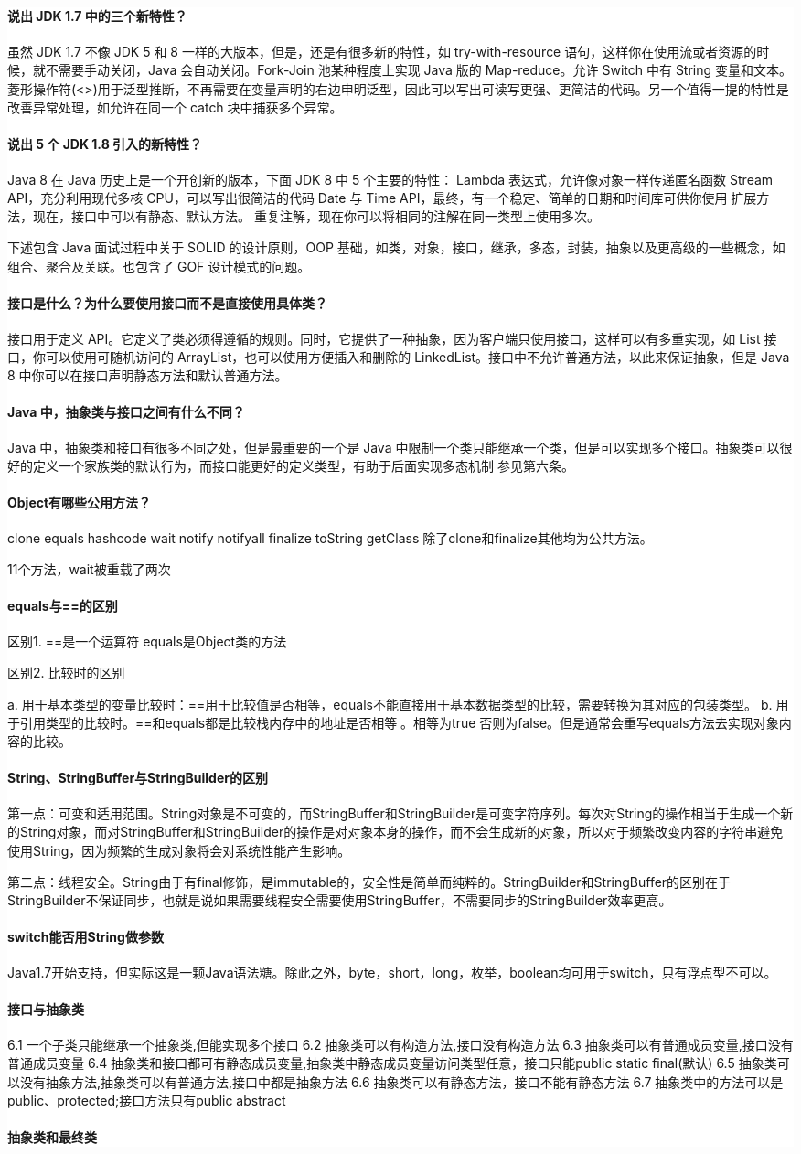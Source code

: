 #### 说出 JDK 1.7 中的三个新特性？

虽然 JDK 1.7 不像 JDK 5 和 8 一样的大版本，但是，还是有很多新的特性，如 try-with-resource 语句，这样你在使用流或者资源的时候，就不需要手动关闭，Java 会自动关闭。Fork-Join 池某种程度上实现 Java 版的 Map-reduce。允许 Switch 中有 String 变量和文本。菱形操作符(<>)用于泛型推断，不再需要在变量声明的右边申明泛型，因此可以写出可读写更强、更简洁的代码。另一个值得一提的特性是改善异常处理，如允许在同一个 catch 块中捕获多个异常。

#### 说出 5 个 JDK 1.8 引入的新特性？

Java 8 在 Java 历史上是一个开创新的版本，下面 JDK 8 中 5 个主要的特性： Lambda 表达式，允许像对象一样传递匿名函数 Stream API，充分利用现代多核 CPU，可以写出很简洁的代码 Date 与 Time API，最终，有一个稳定、简单的日期和时间库可供你使用 扩展方法，现在，接口中可以有静态、默认方法。 重复注解，现在你可以将相同的注解在同一类型上使用多次。

下述包含 Java 面试过程中关于 SOLID 的设计原则，OOP 基础，如类，对象，接口，继承，多态，封装，抽象以及更高级的一些概念，如组合、聚合及关联。也包含了 GOF 设计模式的问题。

#### 接口是什么？为什么要使用接口而不是直接使用具体类？

接口用于定义 API。它定义了类必须得遵循的规则。同时，它提供了一种抽象，因为客户端只使用接口，这样可以有多重实现，如 List 接口，你可以使用可随机访问的 ArrayList，也可以使用方便插入和删除的 LinkedList。接口中不允许普通方法，以此来保证抽象，但是 Java 8 中你可以在接口声明静态方法和默认普通方法。

#### Java 中，抽象类与接口之间有什么不同？

Java 中，抽象类和接口有很多不同之处，但是最重要的一个是 Java 中限制一个类只能继承一个类，但是可以实现多个接口。抽象类可以很好的定义一个家族类的默认行为，而接口能更好的定义类型，有助于后面实现多态机制 参见第六条。

#### Object有哪些公用方法？

clone equals hashcode wait notify notifyall finalize toString getClass 除了clone和finalize其他均为公共方法。

11个方法，wait被重载了两次

#### equals与==的区别

区别1. ==是一个运算符 equals是Object类的方法

区别2. 比较时的区别

a. 用于基本类型的变量比较时：==用于比较值是否相等，equals不能直接用于基本数据类型的比较，需要转换为其对应的包装类型。
b. 用于引用类型的比较时。==和equals都是比较栈内存中的地址是否相等 。相等为true 否则为false。但是通常会重写equals方法去实现对象内容的比较。

#### String、StringBuffer与StringBuilder的区别

第一点：可变和适用范围。String对象是不可变的，而StringBuffer和StringBuilder是可变字符序列。每次对String的操作相当于生成一个新的String对象，而对StringBuffer和StringBuilder的操作是对对象本身的操作，而不会生成新的对象，所以对于频繁改变内容的字符串避免使用String，因为频繁的生成对象将会对系统性能产生影响。

第二点：线程安全。String由于有final修饰，是immutable的，安全性是简单而纯粹的。StringBuilder和StringBuffer的区别在于StringBuilder不保证同步，也就是说如果需要线程安全需要使用StringBuffer，不需要同步的StringBuilder效率更高。

#### switch能否用String做参数

Java1.7开始支持，但实际这是一颗Java语法糖。除此之外，byte，short，long，枚举，boolean均可用于switch，只有浮点型不可以。


#### 接口与抽象类

6.1 一个子类只能继承一个抽象类,但能实现多个接口 6.2 抽象类可以有构造方法,接口没有构造方法 6.3 抽象类可以有普通成员变量,接口没有普通成员变量 6.4 抽象类和接口都可有静态成员变量,抽象类中静态成员变量访问类型任意，接口只能public static final(默认) 6.5 抽象类可以没有抽象方法,抽象类可以有普通方法,接口中都是抽象方法 6.6 抽象类可以有静态方法，接口不能有静态方法 6.7 抽象类中的方法可以是public、protected;接口方法只有public abstract

#### 抽象类和最终类
